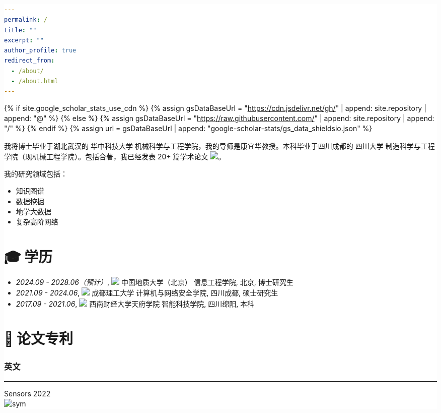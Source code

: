 ```yaml
---
permalink: /
title: ""
excerpt: ""
author_profile: true
redirect_from: 
  - /about/
  - /about.html
---
```


{% if site.google_scholar_stats_use_cdn %}
{% assign gsDataBaseUrl = "https://cdn.jsdelivr.net/gh/" | append: site.repository | append: "@" %}
{% else %}
{% assign gsDataBaseUrl = "https://raw.githubusercontent.com/" | append: site.repository | append: "/" %}
{% endif %}
{% assign url = gsDataBaseUrl | append: "google-scholar-stats/gs_data_shieldsio.json" %}

<span class='anchor' id='about-me'></span>

我将博士毕业于湖北武汉的 华中科技大学 机械科学与工程学院，我的导师是康宜华教授。本科毕业于四川成都的 四川大学 制造科学与工程学院（现机械工程学院）。包括合著，我已经发表 20+ 篇学术论文
 <a href='[https://scholar.google.com/citations?user=WMkMTb4AAAAJ](https://scholar.google.com/citations?user=5R-m_8UAAAAJ)'><img src="https://img.shields.io/endpoint?url={{ url | url_encode }}&logo=Google%20Scholar&labelColor=f6f6f6&color=9cf&style=flat&label=引用"></a>。

我的研究领域包括：
- 知识图谱
- 数据挖掘
- 地学大数据
- 复杂高阶网络

  


<span class='anchor' id='-xl'></span>

# 🎓 学历
- *2024.09 - 2028.06（预计）*, <a href="https://www.cugb.edu.cn/"><img class="svg" src="/images/HUST_logo.svg" width="23pt"></a> 中国地质大学（北京） 信息工程学院, 北京, 博士研究生
- *2021.09 - 2024.06*, <a href="https://www.cdut.edu.cn/"><img class="svg" src="/images/SCU_logo.svg" width="20pt"></a> 成都理工大学 计算机与网络安全学院, 四川成都, 硕士研究生
- *2017.09 - 2021.06*, <a href="https://www.tfswufe.edu.cn/"><img class="svg" src="/images/SCU_logo.svg" width="20pt"></a> 西南财经大学天府学院 智能科技学院, 四川绵阳, 本科
<span class='anchor' id='-lwzl'></span>

# 📝 论文专利

### 英文
---
<div class='paper-box'><div class='paper-box-image'><div><div class="badge">Sensors 2022</div><img src='images/sensors2022.svg' alt="sym" width="100%"></div></div>
<div class='paper-box-text' markdown="1">
